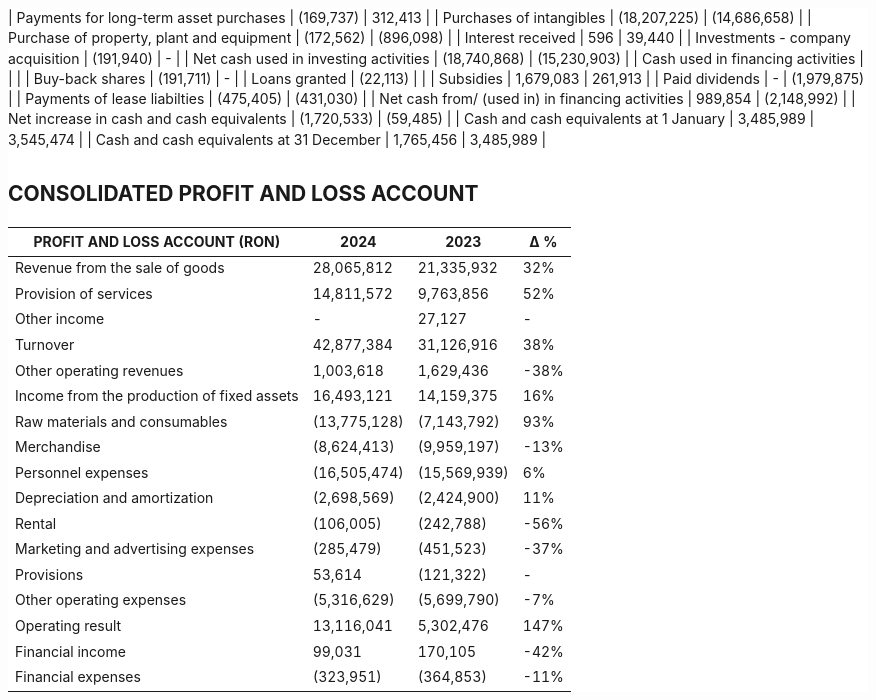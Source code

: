 | Payments for long-term asset purchases                 | (169,737)           | 312,413             |
| Purchases of intangibles                               | (18,207,225)        | (14,686,658)        |
| Purchase of property, plant and equipment              | (172,562)           | (896,098)           |
| Interest received                                      | 596                 | 39,440              |
| Investments - company acquisition                      | (191,940)           | -                   |
| Net cash used in investing activities                  | (18,740,868)        | (15,230,903)        |
| Cash used in financing activities                      |                     |                     |
| Buy-back shares                                        | (191,711)           | -                   |
| Loans granted                                          | (22,113)            |                     |
| Subsidies                                              | 1,679,083           | 261,913             |
| Paid dividends                                         | -                   | (1,979,875)         |
| Payments of lease liabilties                           | (475,405)           | (431,030)           |
| Net cash from/ (used in) in financing activities       | 989,854             | (2,148,992)         |
| Net increase in cash and cash equivalents              | (1,720,533)         | (59,485)            |
| Cash and cash equivalents at 1 January                 | 3,485,989           | 3,545,474           |
| Cash and cash equivalents at 31 December               | 1,765,456           | 3,485,989           |



## CONSOLIDATED PROFIT AND LOSS ACCOUNT

| PROFIT AND LOSS ACCOUNT (RON)              | 2024         | 2023         | Δ %   |
|--------------------------------------------|--------------|--------------|-------|
| Revenue from the sale of goods             | 28,065,812   | 21,335,932   | 32%   |
| Provision of services                      | 14,811,572   | 9,763,856    | 52%   |
| Other income                               | -            | 27,127       | -     |
| Turnover                                   | 42,877,384   | 31,126,916   | 38%   |
| Other operating revenues                   | 1,003,618    | 1,629,436    | -38%  |
| Income from the production of fixed assets | 16,493,121   | 14,159,375   | 16%   |
| Raw materials and consumables              | (13,775,128) | (7,143,792)  | 93%   |
| Merchandise                                | (8,624,413)  | (9,959,197)  | -13%  |
| Personnel expenses                         | (16,505,474) | (15,569,939) | 6%    |
| Depreciation and amortization              | (2,698,569)  | (2,424,900)  | 11%   |
| Rental                                     | (106,005)    | (242,788)    | -56%  |
| Marketing and advertising expenses         | (285,479)    | (451,523)    | -37%  |
| Provisions                                 | 53,614       | (121,322)    | -     |
| Other operating expenses                   | (5,316,629)  | (5,699,790)  | -7%   |
| Operating result                           | 13,116,041   | 5,302,476    | 147%  |
| Financial income                           | 99,031       | 170,105      | -42%  |
| Financial expenses                         | (323,951)    | (364,853)    | -11%  |